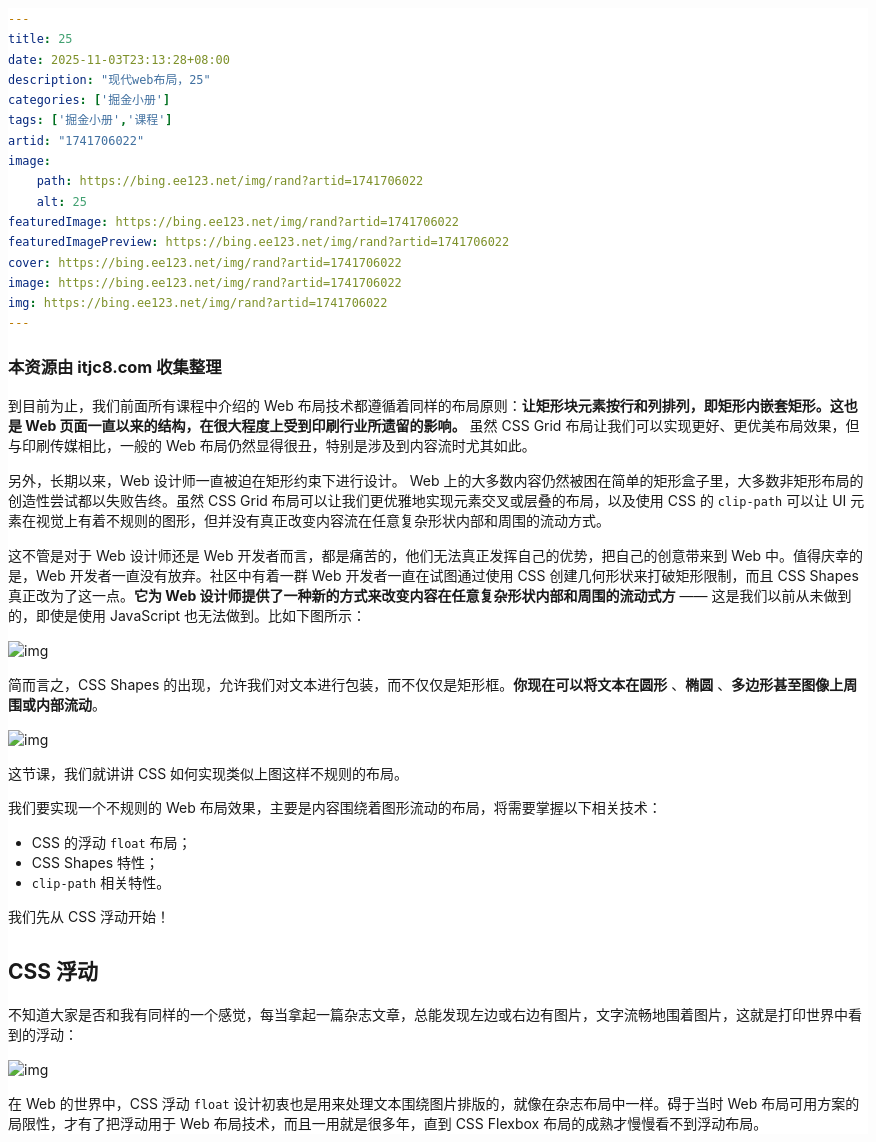 ```yaml
---
title: 25
date: 2025-11-03T23:13:28+08:00
description: "现代web布局，25"
categories: ['掘金小册']
tags: ['掘金小册','课程']
artid: "1741706022"
image:
    path: https://bing.ee123.net/img/rand?artid=1741706022
    alt: 25
featuredImage: https://bing.ee123.net/img/rand?artid=1741706022
featuredImagePreview: https://bing.ee123.net/img/rand?artid=1741706022
cover: https://bing.ee123.net/img/rand?artid=1741706022
image: https://bing.ee123.net/img/rand?artid=1741706022
img: https://bing.ee123.net/img/rand?artid=1741706022
---
```


### 本资源由 itjc8.com 收集整理
到目前为止，我们前面所有课程中介绍的 Web 布局技术都遵循着同样的布局原则：**让矩形块元素按行和列排列，即矩形内嵌套矩形。**这也是 Web 页面一直以来的结构，在很大程度上受到印刷行业所遗留的影响**。** 虽然 CSS Grid 布局让我们可以实现更好、更优美布局效果，但与印刷传媒相比，一般的 Web 布局仍然显得很丑，特别是涉及到内容流时尤其如此。

另外，长期以来，Web 设计师一直被迫在矩形约束下进行设计。 Web 上的大多数内容仍然被困在简单的矩形盒子里，大多数非矩形布局的创造性尝试都以失败告终。虽然 CSS Grid 布局可以让我们更优雅地实现元素交叉或层叠的布局，以及使用 CSS 的 `clip-path` 可以让 UI 元素在视觉上有着不规则的图形，但并没有真正改变内容流在任意复杂形状内部和周围的流动方式。

这不管是对于 Web 设计师还是 Web 开发者而言，都是痛苦的，他们无法真正发挥自己的优势，把自己的创意带来到 Web 中。值得庆幸的是，Web 开发者一直没有放弃。社区中有着一群 Web 开发者一直在试图通过使用 CSS 创建几何形状来打破矩形限制，而且 CSS Shapes 真正改为了这一点。**它为 Web 设计师提供了一种新的方式来改变内容在任意复杂形状内部和周围的流动式方** —— 这是我们以前从未做到的，即使是使用 JavaScript 也无法做到。比如下图所示：

![img](https://p3-juejin.byteimg.com/tos-cn-i-k3u1fbpfcp/09332bf4c25a4f55a3fc794ecf67fdb2~tplv-k3u1fbpfcp-zoom-1.image)

简而言之，CSS Shapes 的出现，允许我们对文本进行包装，而不仅仅是矩形框。**你现在可以将文本在圆形** 、**椭圆** 、**多边形甚至图像上周围或内部流动**。

![img](https://p3-juejin.byteimg.com/tos-cn-i-k3u1fbpfcp/b2866ed48c9e4bfc9035f91d625e0bae~tplv-k3u1fbpfcp-zoom-1.image)

这节课，我们就讲讲 CSS 如何实现类似上图这样不规则的布局。

我们要实现一个不规则的 Web 布局效果，主要是内容围绕着图形流动的布局，将需要掌握以下相关技术：

- CSS 的浮动 `float` 布局；
- CSS Shapes 特性；
- `clip-path` 相关特性。

我们先从 CSS 浮动开始！

## CSS 浮动

不知道大家是否和我有同样的一个感觉，每当拿起一篇杂志文章，总能发现左边或右边有图片，文字流畅地围着图片，这就是打印世界中看到的浮动：

![img](https://p3-juejin.byteimg.com/tos-cn-i-k3u1fbpfcp/952c59eaa7db43c8973812a5bb0bf6fd~tplv-k3u1fbpfcp-zoom-1.image)

在 Web 的世界中，CSS 浮动 `float` 设计初衷也是用来处理文本围绕图片排版的，就像在杂志布局中一样。碍于当时 Web 布局可用方案的局限性，才有了把浮动用于 Web 布局技术，而且一用就是很多年，直到 CSS Flexbox 布局的成熟才慢慢看不到浮动布局。
